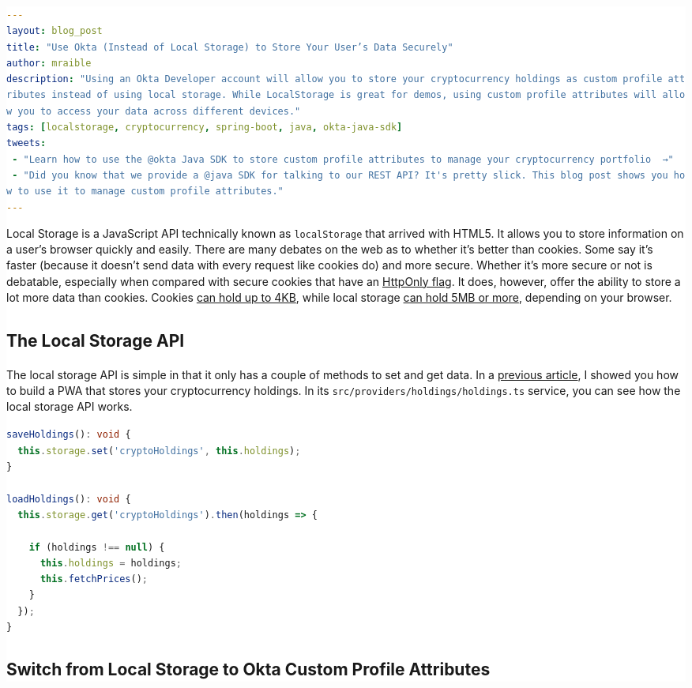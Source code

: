 ```yaml
---
layout: blog_post
title: "Use Okta (Instead of Local Storage) to Store Your User’s Data Securely"
author: mraible
description: "Using an Okta Developer account will allow you to store your cryptocurrency holdings as custom profile attributes instead of using local storage. While LocalStorage is great for demos, using custom profile attributes will allow you to access your data across different devices."
tags: [localstorage, cryptocurrency, spring-boot, java, okta-java-sdk]
tweets:
 - "Learn how to use the @okta Java SDK to store custom profile attributes to manage your cryptocurrency portfolio  →"
 - "Did you know that we provide a @java SDK for talking to our REST API? It's pretty slick. This blog post shows you how to use it to manage custom profile attributes."
---
```

Local Storage is a JavaScript API technically known as `localStorage` that arrived with HTML5. It allows you to store information on a user’s browser quickly and easily. There are many debates on the web as to whether it’s better than cookies. Some say it’s faster (because it doesn’t send data with every request like cookies do) and more secure.
Whether it’s more secure or not is debatable, especially when compared with secure cookies that have an [HttpOnly flag](https://www.owasp.org/index.php/HttpOnly). It does, however, offer the ability to store a lot more data than cookies. Cookies [can hold up to 4KB](http://browsercookielimits.squawky.net/), while local storage [can hold 5MB or more](https://www.html5rocks.com/en/tutorials/offline/quota-research/), depending on your browser.

## The Local Storage API

The local storage API is simple in that it only has a couple of methods to set and get data. In a [previous article](/blog/2018/01/18/cryptocurrency-pwa-secured-by-okta), I showed you how to build a PWA that stores your cryptocurrency holdings. In its `src/providers/holdings/holdings.ts` service, you can see how the local storage API works.

```typescript
saveHoldings(): void {
  this.storage.set('cryptoHoldings', this.holdings);
}

loadHoldings(): void {
  this.storage.get('cryptoHoldings').then(holdings => {

    if (holdings !== null) {
      this.holdings = holdings;
      this.fetchPrices();
    }
  });
}
```

## Switch from Local Storage to Okta Custom Profile Attributes
